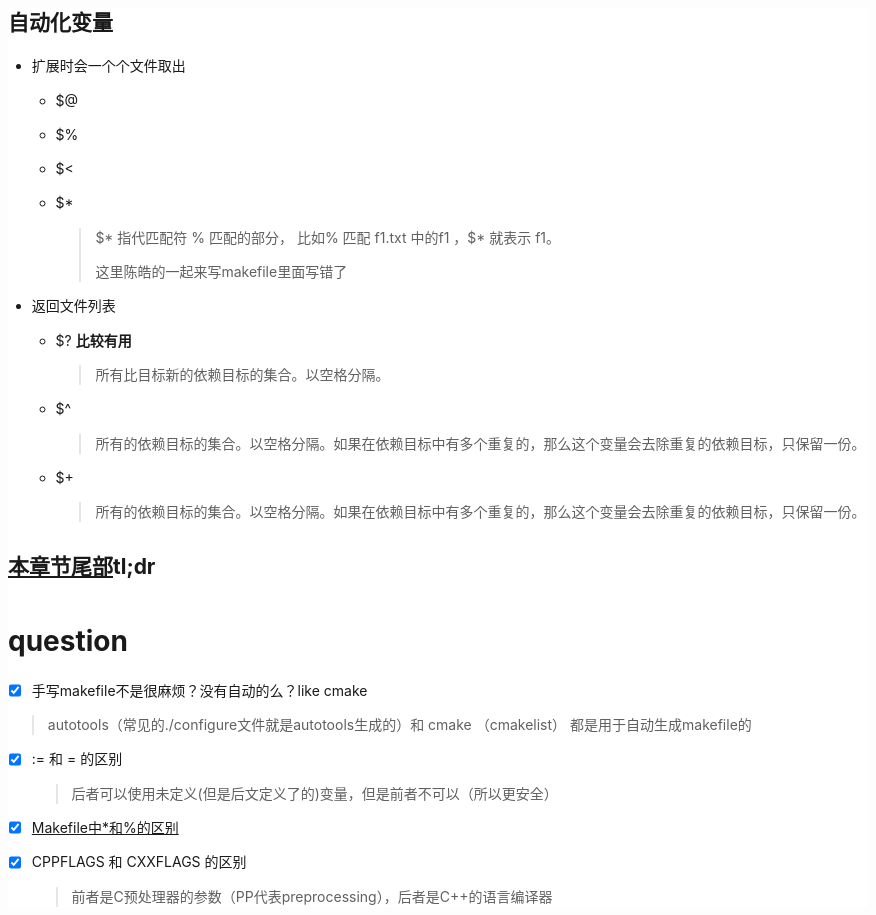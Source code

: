 

## 自动化变量

* 扩展时会一个个文件取出
    * $@
    
    * $%
    
    * $<
    
    * $*
    
      > \$* 指代匹配符 % 匹配的部分， 比如% 匹配 f1.txt 中的f1 ，$* 就表示 f1。
      >
      > 这里陈皓的一起来写makefile里面写错了
* 返回文件列表
    * $?
        **比较有用**
        
        > 所有比目标新的依赖目标的集合。以空格分隔。
    * $^
      
        > 所有的依赖目标的集合。以空格分隔。如果在依赖目标中有多个重复的，那么这个变量会去除重复的依赖目标，只保留一份。
    * $+
      
        > 所有的依赖目标的集合。以空格分隔。如果在依赖目标中有多个重复的，那么这个变量会去除重复的依赖目标，只保留一份。



## [本章节尾部](https://seisman.github.io/how-to-write-makefile/implicit_rules.html#)tl;dr





# question

* [x] 手写makefile不是很麻烦？没有自动的么？like cmake
> autotools（常见的./configure文件就是autotools生成的）和 cmake （cmakelist） 都是用于自动生成makefile的
* [x] := 和 = 的区别
  
    > 后者可以使用未定义(但是后文定义了的)变量，但是前者不可以（所以更安全）
* [x] [Makefile中*和%的区别](https://www.cnblogs.com/warren-wong/p/3979270.html)
* [x] CPPFLAGS 和 CXXFLAGS 的区别
  
    > 前者是C预处理器的参数（PP代表preprocessing），后者是C++的语言编译器